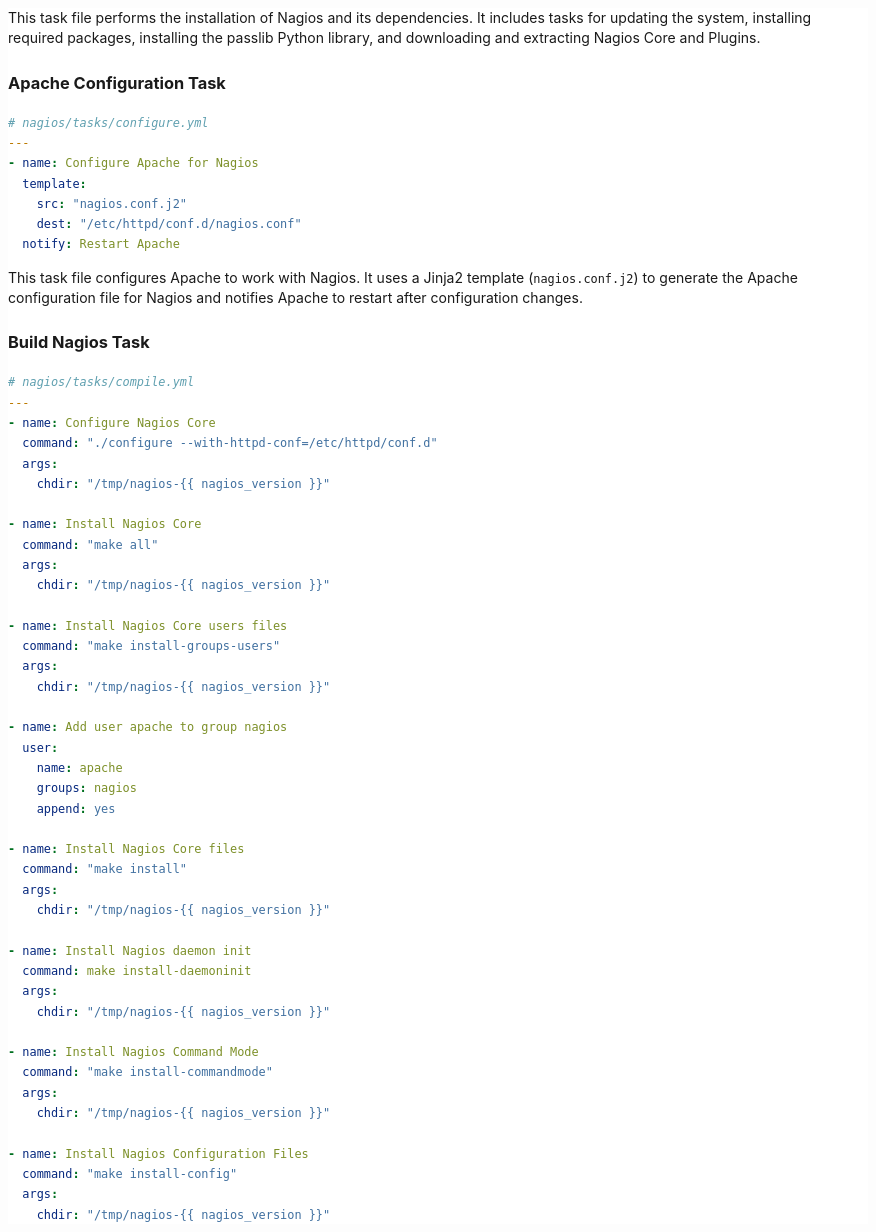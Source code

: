 This task file performs the installation of Nagios and its dependencies. It includes tasks for updating the system, installing required packages, installing the passlib Python library, and downloading and extracting Nagios Core and Plugins.

### Apache Configuration Task
```yaml
# nagios/tasks/configure.yml
---
- name: Configure Apache for Nagios
  template:
    src: "nagios.conf.j2"
    dest: "/etc/httpd/conf.d/nagios.conf"
  notify: Restart Apache
```

This task file configures Apache to work with Nagios. It uses a Jinja2 template (`nagios.conf.j2`) to generate the Apache configuration file for Nagios and notifies Apache to restart after configuration changes.

### Build Nagios Task
```yaml
# nagios/tasks/compile.yml
---
- name: Configure Nagios Core
  command: "./configure --with-httpd-conf=/etc/httpd/conf.d"
  args:
    chdir: "/tmp/nagios-{{ nagios_version }}"

- name: Install Nagios Core
  command: "make all"
  args:
    chdir: "/tmp/nagios-{{ nagios_version }}"

- name: Install Nagios Core users files
  command: "make install-groups-users"
  args:
    chdir: "/tmp/nagios-{{ nagios_version }}"

- name: Add user apache to group nagios
  user:
    name: apache
    groups: nagios
    append: yes

- name: Install Nagios Core files
  command: "make install"
  args:
    chdir: "/tmp/nagios-{{ nagios_version }}"

- name: Install Nagios daemon init
  command: make install-daemoninit
  args:
    chdir: "/tmp/nagios-{{ nagios_version }}"

- name: Install Nagios Command Mode
  command: "make install-commandmode"
  args:
    chdir: "/tmp/nagios-{{ nagios_version }}"

- name: Install Nagios Configuration Files
  command: "make install-config"
  args:
    chdir: "/tmp/nagios-{{ nagios_version }}"  

```